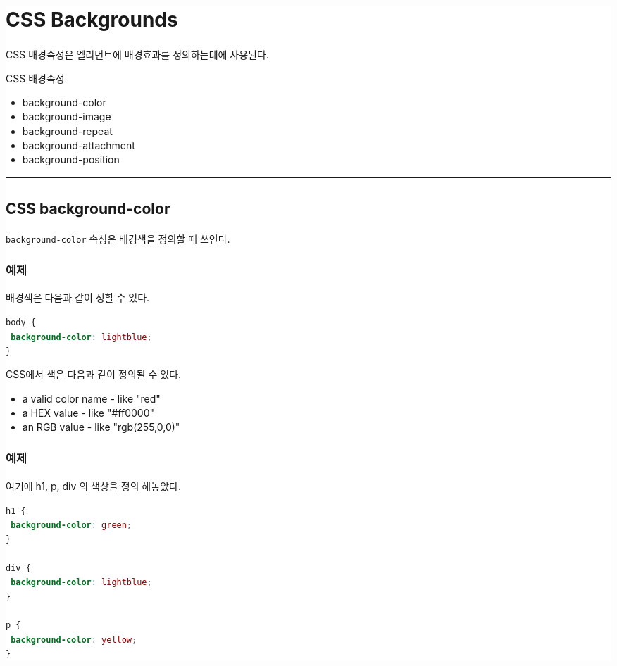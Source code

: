 # CSS Backgrounds

CSS 배경속성은 엘리먼트에 배경효과를 정의하는데에 사용된다.

CSS 배경속성

- background-color
- background-image
- background-repeat
- background-attachment
- background-position

------

## CSS background-color

 `background-color` 속성은 배경색을 정의할 때 쓰인다.

### 예제

배경색은 다음과 같이 정할 수 있다.

```css
body {
 background-color: lightblue;
}
```



CSS에서 색은 다음과 같이 정의될 수 있다.

- a valid color name - like "red"
- a HEX value - like "#ff0000"
- an RGB value - like "rgb(255,0,0)"

### 예제

여기에 h1, p, div 의 색상을 정의 해놓았다. 

```css
h1 {
 background-color: green;
}

div {
 background-color: lightblue;
}

p {
 background-color: yellow;
}
```


